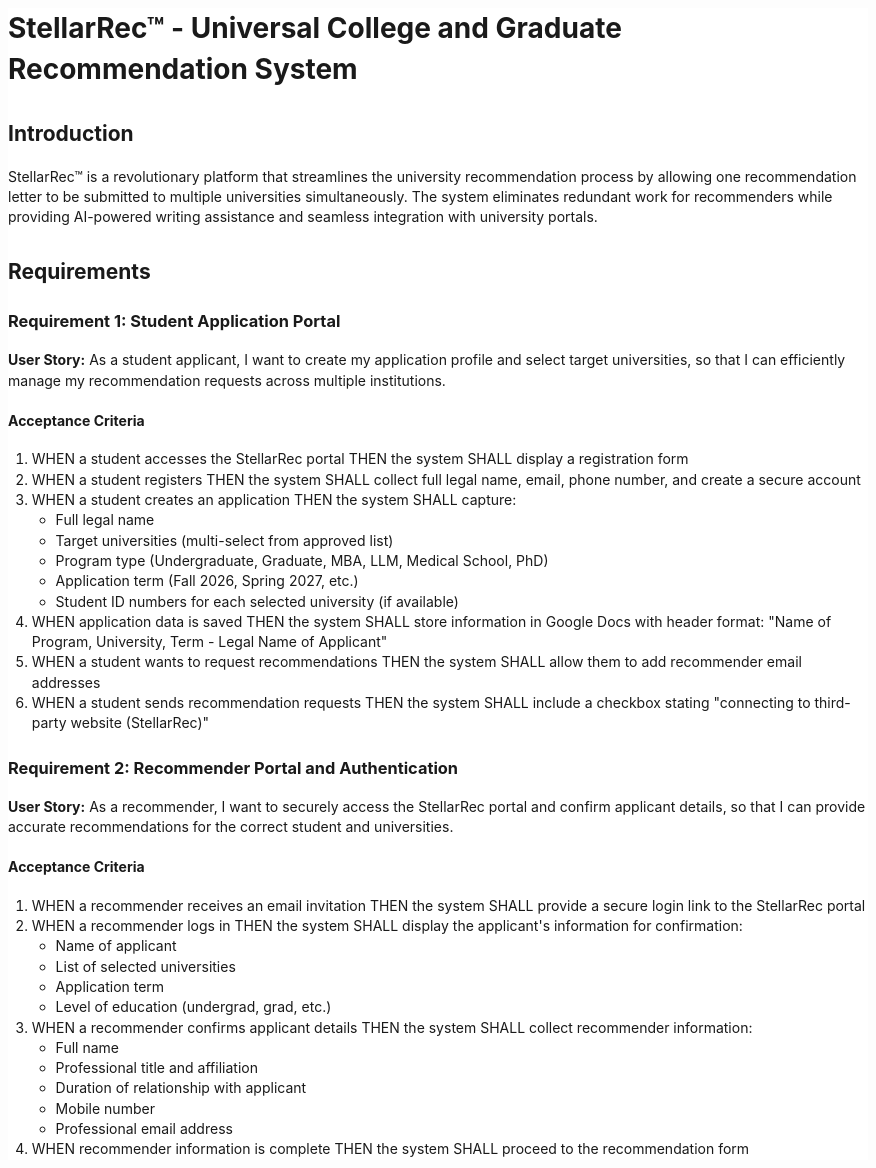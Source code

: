 # StellarRec™ - Universal College and Graduate Recommendation System

## Introduction

StellarRec™ is a revolutionary platform that streamlines the university recommendation process by allowing one recommendation letter to be submitted to multiple universities simultaneously. The system eliminates redundant work for recommenders while providing AI-powered writing assistance and seamless integration with university portals.

## Requirements

### Requirement 1: Student Application Portal

**User Story:** As a student applicant, I want to create my application profile and select target universities, so that I can efficiently manage my recommendation requests across multiple institutions.

#### Acceptance Criteria

1. WHEN a student accesses the StellarRec portal THEN the system SHALL display a registration form
2. WHEN a student registers THEN the system SHALL collect full legal name, email, phone number, and create a secure account
3. WHEN a student creates an application THEN the system SHALL capture:
   - Full legal name
   - Target universities (multi-select from approved list)
   - Program type (Undergraduate, Graduate, MBA, LLM, Medical School, PhD)
   - Application term (Fall 2026, Spring 2027, etc.)
   - Student ID numbers for each selected university (if available)
4. WHEN application data is saved THEN the system SHALL store information in Google Docs with header format: "Name of Program, University, Term - Legal Name of Applicant"
5. WHEN a student wants to request recommendations THEN the system SHALL allow them to add recommender email addresses
6. WHEN a student sends recommendation requests THEN the system SHALL include a checkbox stating "connecting to third-party website (StellarRec)"

### Requirement 2: Recommender Portal and Authentication

**User Story:** As a recommender, I want to securely access the StellarRec portal and confirm applicant details, so that I can provide accurate recommendations for the correct student and universities.

#### Acceptance Criteria

1. WHEN a recommender receives an email invitation THEN the system SHALL provide a secure login link to the StellarRec portal
2. WHEN a recommender logs in THEN the system SHALL display the applicant's information for confirmation:
   - Name of applicant
   - List of selected universities
   - Application term
   - Level of education (undergrad, grad, etc.)
3. WHEN a recommender confirms applicant details THEN the system SHALL collect recommender information:
   - Full name
   - Professional title and affiliation
   - Duration of relationship with applicant
   - Mobile number
   - Professional email address
4. WHEN recommender information is complete THEN the system SHALL proceed to the recommendation form